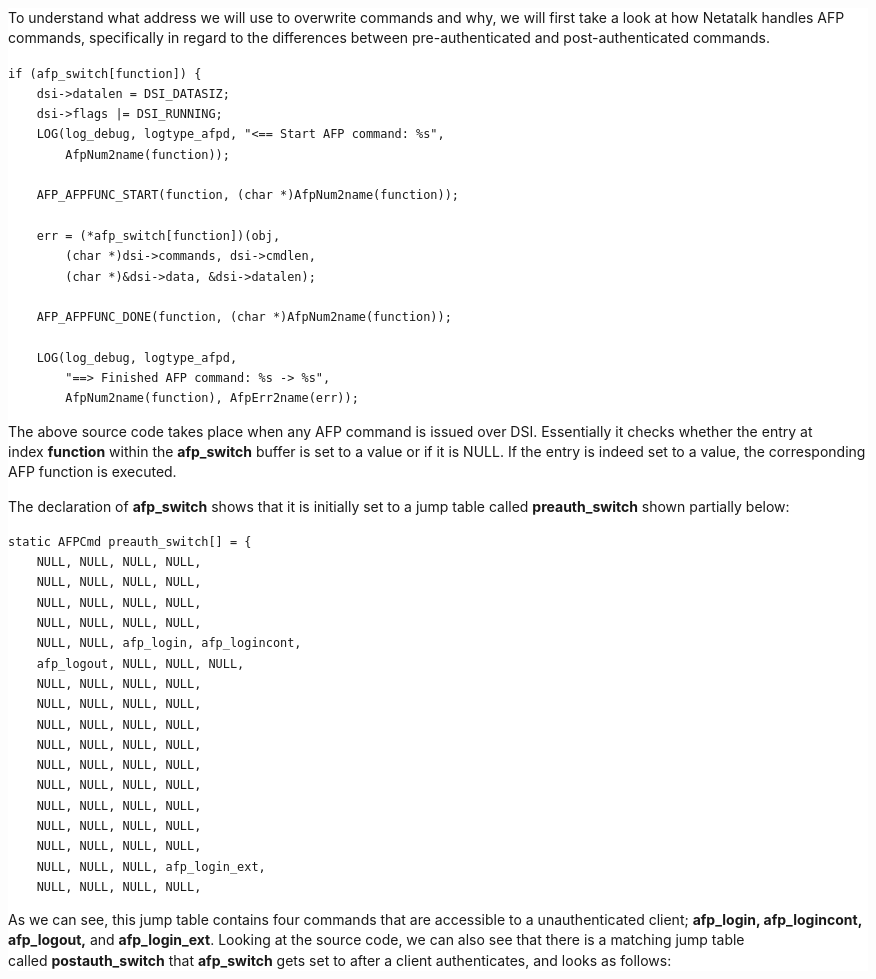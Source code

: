 To understand what address we will use to overwrite commands and why, we will first take a look at how Netatalk handles AFP commands, specifically in regard to the differences between pre-authenticated and post-authenticated commands.

```
if (afp_switch[function]) {  
    dsi->datalen = DSI_DATASIZ;  
    dsi->flags |= DSI_RUNNING;    
    LOG(log_debug, logtype_afpd, "<== Start AFP command: %s",  
        AfpNum2name(function));    
    
    AFP_AFPFUNC_START(function, (char *)AfpNum2name(function));  
                    
    err = (*afp_switch[function])(obj,                                                 
        (char *)dsi->commands, dsi->cmdlen,  
        (char *)&dsi->data, &dsi->datalen);    
    
    AFP_AFPFUNC_DONE(function, (char *)AfpNum2name(function));  
    
    LOG(log_debug, logtype_afpd,   
        "==> Finished AFP command: %s -> %s",  
        AfpNum2name(function), AfpErr2name(err));
```

The above source code takes place when any AFP command is issued over DSI. Essentially it checks whether the entry at index **function** within the **afp_switch** buffer is set to a value or if it is NULL. If the entry is indeed set to a value, the corresponding AFP function is executed.

The declaration of **afp_switch** shows that it is initially set to a jump table called **preauth_switch** shown partially below:

```
static AFPCmd preauth_switch[] = {  
    NULL, NULL, NULL, NULL,  
    NULL, NULL, NULL, NULL,       
    NULL, NULL, NULL, NULL,  
    NULL, NULL, NULL, NULL,       
    NULL, NULL, afp_login, afp_logincont,  
    afp_logout, NULL, NULL, NULL,      
    NULL, NULL, NULL, NULL,  
    NULL, NULL, NULL, NULL,       
    NULL, NULL, NULL, NULL,  
    NULL, NULL, NULL, NULL,       
    NULL, NULL, NULL, NULL,  
    NULL, NULL, NULL, NULL,       
    NULL, NULL, NULL, NULL,  
    NULL, NULL, NULL, NULL,       
    NULL, NULL, NULL, NULL,  
    NULL, NULL, NULL, afp_login_ext,      
    NULL, NULL, NULL, NULL,
```

As we can see, this jump table contains four commands that are accessible to a unauthenticated client; **afp_login, afp_logincont, afp_logout,** and **afp_login_ext**. Looking at the source code, we can also see that there is a matching jump table called **postauth_switch** that **afp_switch** gets set to after a client authenticates, and looks as follows:
